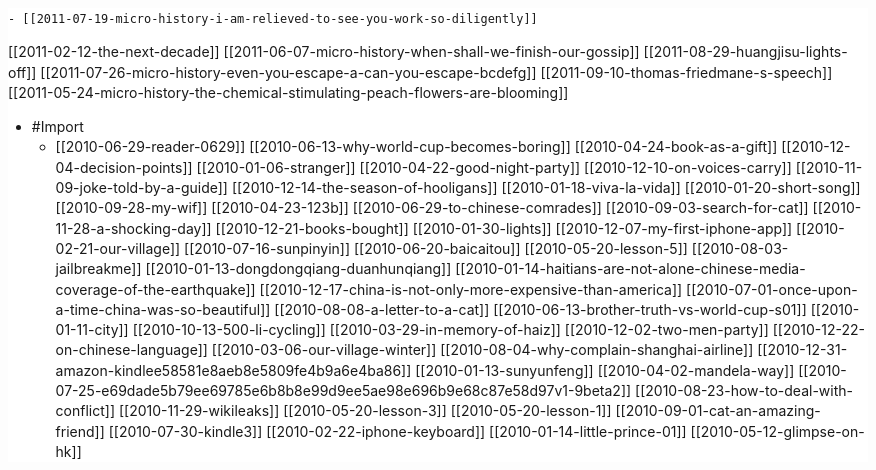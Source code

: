     - [[2011-07-19-micro-history-i-am-relieved-to-see-you-work-so-diligently]]
[[2011-02-12-the-next-decade]]
[[2011-06-07-micro-history-when-shall-we-finish-our-gossip]]
[[2011-08-29-huangjisu-lights-off]]
[[2011-07-26-micro-history-even-you-escape-a-can-you-escape-bcdefg]]
[[2011-09-10-thomas-friedmane-s-speech]]
[[2011-05-24-micro-history-the-chemical-stimulating-peach-flowers-are-blooming]]

- #Import
    - [[2010-06-29-reader-0629]]
[[2010-06-13-why-world-cup-becomes-boring]]
[[2010-04-24-book-as-a-gift]]
[[2010-12-04-decision-points]]
[[2010-01-06-stranger]]
[[2010-04-22-good-night-party]]
[[2010-12-10-on-voices-carry]]
[[2010-11-09-joke-told-by-a-guide]]
[[2010-12-14-the-season-of-hooligans]]
[[2010-01-18-viva-la-vida]]
[[2010-01-20-short-song]]
[[2010-09-28-my-wif]]
[[2010-04-23-123b]]
[[2010-06-29-to-chinese-comrades]]
[[2010-09-03-search-for-cat]]
[[2010-11-28-a-shocking-day]]
[[2010-12-21-books-bought]]
[[2010-01-30-lights]]
[[2010-12-07-my-first-iphone-app]]
[[2010-02-21-our-village]]
[[2010-07-16-sunpinyin]]
[[2010-06-20-baicaitou]]
[[2010-05-20-lesson-5]]
[[2010-08-03-jailbreakme]]
[[2010-01-13-dongdongqiang-duanhunqiang]]
[[2010-01-14-haitians-are-not-alone-chinese-media-coverage-of-the-earthquake]]
[[2010-12-17-china-is-not-only-more-expensive-than-america]]
[[2010-07-01-once-upon-a-time-china-was-so-beautiful]]
[[2010-08-08-a-letter-to-a-cat]]
[[2010-06-13-brother-truth-vs-world-cup-s01]]
[[2010-01-11-city]]
[[2010-10-13-500-li-cycling]]
[[2010-03-29-in-memory-of-haiz]]
[[2010-12-02-two-men-party]]
[[2010-12-22-on-chinese-language]]
[[2010-03-06-our-village-winter]]
[[2010-08-04-why-complain-shanghai-airline]]
[[2010-12-31-amazon-kindlee58581e8aeb8e5809fe4b9a6e4ba86]]
[[2010-01-13-sunyunfeng]]
[[2010-04-02-mandela-way]]
[[2010-07-25-e69dade5b79ee69785e6b8b8e99d9ee5ae98e696b9e68c87e58d97v1-9beta2]]
[[2010-08-23-how-to-deal-with-conflict]]
[[2010-11-29-wikileaks]]
[[2010-05-20-lesson-3]]
[[2010-05-20-lesson-1]]
[[2010-09-01-cat-an-amazing-friend]]
[[2010-07-30-kindle3]]
[[2010-02-22-iphone-keyboard]]
[[2010-01-14-little-prince-01]]
[[2010-05-12-glimpse-on-hk]]
